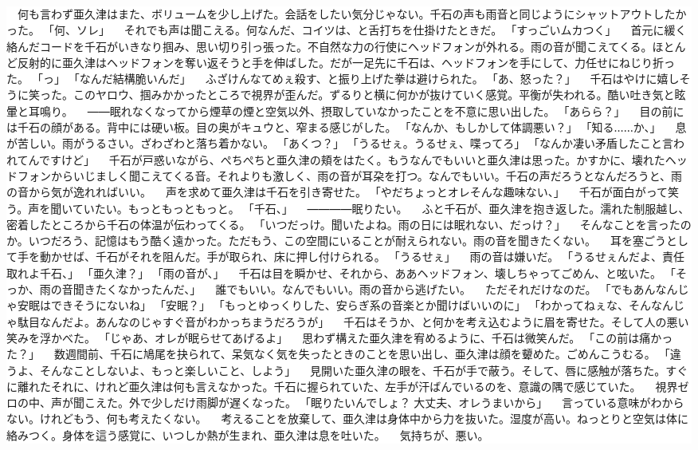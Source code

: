 　何も言わず亜久津はまた、ボリュームを少し上げた。会話をしたい気分じゃない。千石の声も雨音と同じようにシャットアウトしたかった。
「何、ソレ」
　それでも声は聞こえる。何なんだ、コイツは、と舌打ちを仕掛けたときだ。
「すっごいムカつく」
　首元に緩く絡んだコードを千石がいきなり掴み、思い切り引っ張った。不自然な力の行使にヘッドフォンが外れる。雨の音が聞こえてくる。ほとんど反射的に亜久津はヘッドフォンを奪い返そうと手を伸ばした。だが一足先に千石は、ヘッドフォンを手にして、力任せにねじり折った。
「っ」
「なんだ結構脆いんだ」
　ふざけんなてめぇ殺す、と振り上げた拳は避けられた。
「あ、怒った？」
　千石はやけに嬉しそうに笑った。このヤロウ、掴みかかったところで視界が歪んだ。ずるりと横に何かが抜けていく感覚。平衡が失われる。酷い吐き気と眩暈と耳鳴り。
　――眠れなくなってから煙草の煙と空気以外、摂取していなかったことを不意に思い出した。
「あらら？」
　目の前には千石の顔がある。背中には硬い板。目の奥がキュウと、窄まる感じがした。
「なんか、もしかして体調悪い？」
「知る……か、」
　息が苦しい。雨がうるさい。ざわざわと落ち着かない。
「あくつ？」
「うるせぇ。うるせぇ、喋ってろ」
「なんか凄い矛盾したこと言われてんですけど」
　千石が戸惑いながら、ぺちぺちと亜久津の頬をはたく。もうなんでもいいと亜久津は思った。かすかに、壊れたヘッドフォンからいじましく聞こえてくる音。それよりも激しく、雨の音が耳朶を打つ。なんでもいい。千石の声だろうとなんだろうと、雨の音から気が逸れればいい。
　声を求めて亜久津は千石を引き寄せた。
「やだちょっとオレそんな趣味ない、」
　千石が面白がって笑う。声を聞いていたい。もっともっともっと。
「千石、」
　――――眠りたい。
　ふと千石が、亜久津を抱き返した。濡れた制服越し、密着したところから千石の体温が伝わってくる。
「いつだっけ。聞いたよね。雨の日には眠れない、だっけ？」
　そんなことを言ったのか。いつだろう、記憶はもう酷く遠かった。ただもう、この空間にいることが耐えられない。雨の音を聞きたくない。
　耳を塞ごうとして手を動かせば、千石がそれを阻んだ。手が取られ、床に押し付けられる。
「うるせぇ」
　雨の音は嫌いだ。
「うるせぇんだよ、責任取れよ千石、」
「亜久津？」
「雨の音が、」
　千石は目を瞬かせ、それから、ああヘッドフォン、壊しちゃってごめん、と呟いた。
「そっか、雨の音聞きたくなかったんだ、」
　誰でもいい。なんでもいい。雨の音から逃げたい。
　ただそれだけなのだ。
「でもあんなんじゃ安眠はできそうにないね」
「安眠？」
「もっとゆっくりした、安らぎ系の音楽とか聞けばいいのに」
「わかってねぇな、そんなんじゃ駄目なんだよ。あんなのじゃすぐ音がわかっちまうだろうが」
　千石はそうか、と何かを考え込むように眉を寄せた。そして人の悪い笑みを浮かべた。
「じゃあ、オレが眠らせてあげるよ」
　思わず構えた亜久津を宥めるように、千石は微笑んだ。
「この前は痛かった？」
　数週間前、千石に鳩尾を抉られて、呆気なく気を失ったときのことを思い出し、亜久津は顔を顰めた。ごめんこうむる。
「違うよ、そんなことしないよ、もっと楽しいこと、しよう」
　見開いた亜久津の眼を、千石が手で蔽う。そして、唇に感触が落ちた。すぐに離れたそれに、けれど亜久津は何も言えなかった。千石に握られていた、左手が汗ばんでいるのを、意識の隅で感じていた。
　視界ゼロの中、声が聞こえた。外で少しだけ雨脚が遅くなった。
「眠りたいんでしょ？ 大丈夫、オレうまいから」
　言っている意味がわからない。けれどもう、何も考えたくない。
　考えることを放棄して、亜久津は身体中から力を抜いた。湿度が高い。ねっとりと空気は体に絡みつく。身体を這う感覚に、いつしか熱が生まれ、亜久津は息を吐いた。
　気持ちが、悪い。
